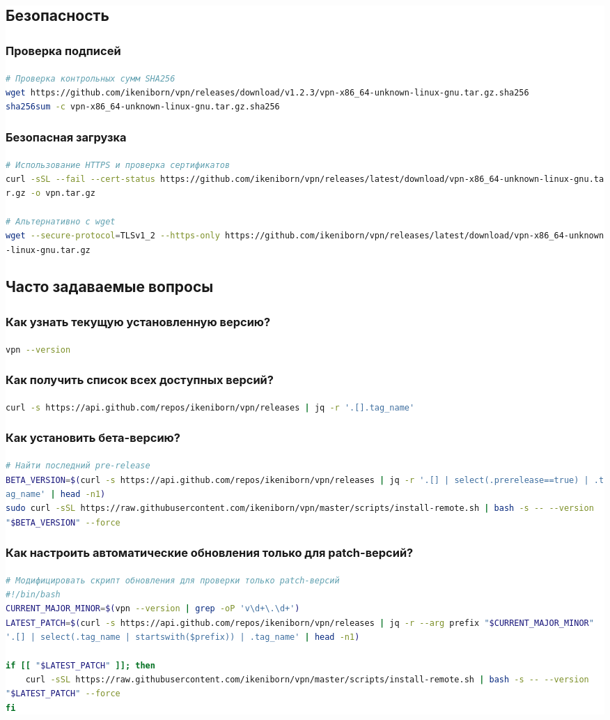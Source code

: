 ## Безопасность

### Проверка подписей

```bash
# Проверка контрольных сумм SHA256
wget https://github.com/ikeniborn/vpn/releases/download/v1.2.3/vpn-x86_64-unknown-linux-gnu.tar.gz.sha256
sha256sum -c vpn-x86_64-unknown-linux-gnu.tar.gz.sha256
```

### Безопасная загрузка

```bash
# Использование HTTPS и проверка сертификатов
curl -sSL --fail --cert-status https://github.com/ikeniborn/vpn/releases/latest/download/vpn-x86_64-unknown-linux-gnu.tar.gz -o vpn.tar.gz

# Альтернативно с wget
wget --secure-protocol=TLSv1_2 --https-only https://github.com/ikeniborn/vpn/releases/latest/download/vpn-x86_64-unknown-linux-gnu.tar.gz
```

## Часто задаваемые вопросы

### Как узнать текущую установленную версию?
```bash
vpn --version
```

### Как получить список всех доступных версий?
```bash
curl -s https://api.github.com/repos/ikeniborn/vpn/releases | jq -r '.[].tag_name'
```

### Как установить бета-версию?
```bash
# Найти последний pre-release
BETA_VERSION=$(curl -s https://api.github.com/repos/ikeniborn/vpn/releases | jq -r '.[] | select(.prerelease==true) | .tag_name' | head -n1)
sudo curl -sSL https://raw.githubusercontent.com/ikeniborn/vpn/master/scripts/install-remote.sh | bash -s -- --version "$BETA_VERSION" --force
```

### Как настроить автоматические обновления только для patch-версий?
```bash
# Модифицировать скрипт обновления для проверки только patch-версий
#!/bin/bash
CURRENT_MAJOR_MINOR=$(vpn --version | grep -oP 'v\d+\.\d+')
LATEST_PATCH=$(curl -s https://api.github.com/repos/ikeniborn/vpn/releases | jq -r --arg prefix "$CURRENT_MAJOR_MINOR" '.[] | select(.tag_name | startswith($prefix)) | .tag_name' | head -n1)

if [[ "$LATEST_PATCH" ]]; then
    curl -sSL https://raw.githubusercontent.com/ikeniborn/vpn/master/scripts/install-remote.sh | bash -s -- --version "$LATEST_PATCH" --force
fi
```
